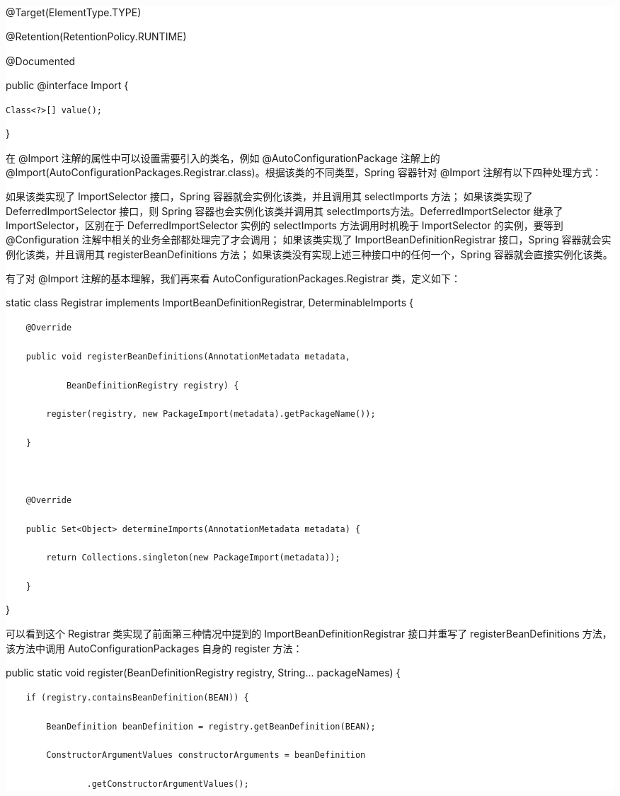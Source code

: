 @Target(ElementType.TYPE)

@Retention(RetentionPolicy.RUNTIME)

@Documented

public @interface Import {

    Class<?>[] value();

}


在 @Import 注解的属性中可以设置需要引入的类名，例如 @AutoConfigurationPackage 注解上的 @Import(AutoConfigurationPackages.Registrar.class)。根据该类的不同类型，Spring 容器针对 @Import 注解有以下四种处理方式：


如果该类实现了 ImportSelector 接口，Spring 容器就会实例化该类，并且调用其 selectImports 方法；
如果该类实现了 DeferredImportSelector 接口，则 Spring 容器也会实例化该类并调用其 selectImports方法。DeferredImportSelector 继承了 ImportSelector，区别在于 DeferredImportSelector 实例的 selectImports 方法调用时机晚于 ImportSelector 的实例，要等到 @Configuration 注解中相关的业务全部都处理完了才会调用；
如果该类实现了 ImportBeanDefinitionRegistrar 接口，Spring 容器就会实例化该类，并且调用其 registerBeanDefinitions 方法；
如果该类没有实现上述三种接口中的任何一个，Spring 容器就会直接实例化该类。


有了对 @Import 注解的基本理解，我们再来看 AutoConfigurationPackages.Registrar 类，定义如下：

static class Registrar implements ImportBeanDefinitionRegistrar, DeterminableImports {

        @Override

        public void registerBeanDefinitions(AnnotationMetadata metadata,

                BeanDefinitionRegistry registry) {

            register(registry, new PackageImport(metadata).getPackageName());

        }

 

        @Override

        public Set<Object> determineImports(AnnotationMetadata metadata) {

            return Collections.singleton(new PackageImport(metadata));

        }

}


可以看到这个 Registrar 类实现了前面第三种情况中提到的 ImportBeanDefinitionRegistrar 接口并重写了 registerBeanDefinitions 方法，该方法中调用 AutoConfigurationPackages 自身的 register 方法：

public static void register(BeanDefinitionRegistry registry, String... packageNames) {

        if (registry.containsBeanDefinition(BEAN)) {

            BeanDefinition beanDefinition = registry.getBeanDefinition(BEAN);

            ConstructorArgumentValues constructorArguments = beanDefinition

                    .getConstructorArgumentValues();
